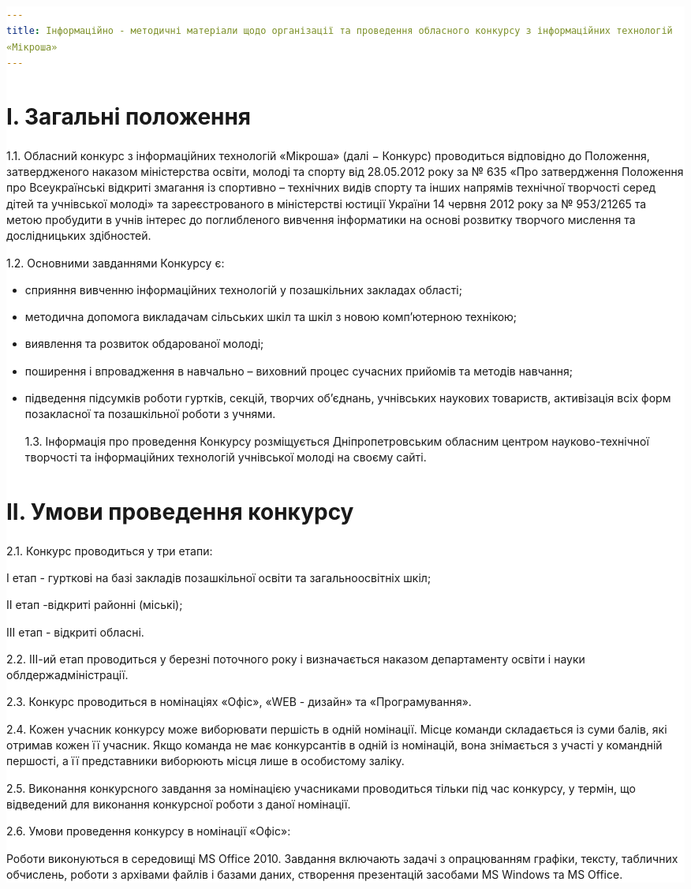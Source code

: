 ```yaml
---
title: Інформаційно - методичні матеріали щодо організації та проведення обласного конкурсу з інформаційних технологій «Мікроша»
---
```


# І. Загальні положення

1.1. Обласний конкурс з інформаційних технологій «Мікроша»
(далі − Конкурс) проводиться відповідно до Положення, затвердженого наказом міністерства освіти, молоді та спорту від 28.05.2012 року за № 635 «Про затвердження Положення про Всеукраїнські відкриті змагання із спортивно – технічних видів спорту та інших напрямів технічної творчості серед дітей та учнівської молоді» та зареєстрованого в міністерстві юстиції України 14 червня 2012 року за № 953/21265 та метою пробудити в учнів інтерес до поглибленого вивчення інформатики на основі розвитку творчого мислення та дослідницьких здібностей.

1.2. Основними завданнями Конкурсу є:

- сприяння вивченню інформаційних технологій у позашкільних закладах області;
- методична допомога викладачам сільських шкіл та шкіл з новою комп’ютерною технікою;
- виявлення та розвиток обдарованої молоді;
- поширення і впровадження в навчально – виховний процес сучасних прийомів та методів навчання;
- підведення підсумків роботи гуртків, секцій, творчих об’єднань, учнівських наукових товариств, активізація всіх форм позакласної та позашкільної роботи з учнями.

  1.3. Інформація про проведення Конкурсу розміщується Дніпропетровським обласним центром науково-технічної творчості та інформаційних технологій учнівської молоді на своєму сайті.

# ІІ. Умови проведення конкурсу

2.1. Конкурс проводиться у три етапи:

I етап - гурткові на базі закладів позашкільної освіти та загальноосвітніх шкіл;

II етап -відкриті районні (міські);

III етап - відкриті обласні.

2.2. ІІІ-ий етап проводиться у березні поточного року і визначається наказом департаменту освіти і науки облдержадміністрації.

2.3. Конкурс проводиться в номінаціях «Офіс», «WEB - дизайн» та «Програмування».

2.4. Кожен учасник конкурсу може виборювати першість в одній номінації. Місце команди складається із суми балів, які отримав кожен її учасник. Якщо команда не має конкурсантів в одній із номінацій, вона знімається з участі у командній першості, а її представники виборюють місця лише в особистому заліку.

2.5. Виконання конкурсного завдання за номінацією учасниками проводиться тільки під час конкурсу, у термін, що відведений для виконання конкурсної роботи з даної номінації.

2.6. Умови проведення конкурсу в номінації «Офіс»:

Роботи виконуються в середовищі MS Office 2010.
Завдання включають задачі з опрацюванням графіки, тексту, табличних обчислень, роботи з архівами файлів і базами даних, створення презентацій засобами MS Windows та MS Office.
